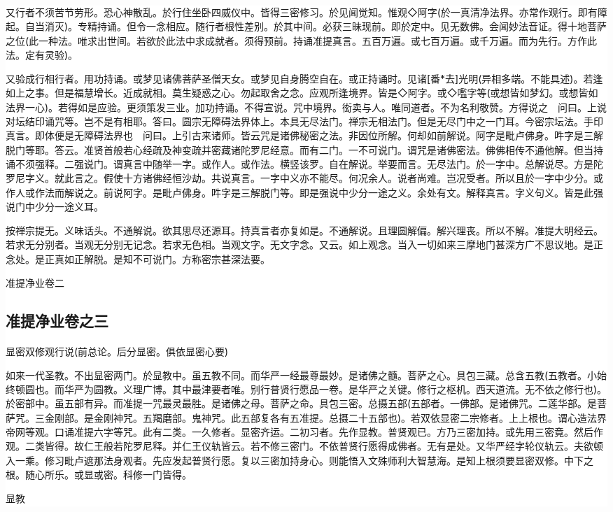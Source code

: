 又行者不须苦节劳形。恐心神散乱。於行住坐卧四威仪中。皆得三密修习。於见闻觉知。惟观◇阿字(於一真清净法界。亦常作观行。即有障起。自当消灭)。专精持诵。但令一念相应。随行者根性差别。於其中间。必获三昧现前。即於定中。见无数佛。会闻妙法音证。得十地菩萨之位(此一种法。唯求出世间。若欲於此法中求成就者。须得预前。持诵准提真言。五百万遍。或七百万遍。或千万遍。而为先行。方作此法。定有灵验)。  

又验成行相行者。用功持诵。或梦见诸佛菩萨圣僧天女。或梦见自身腾空自在。或正持诵时。见诸[番*去]光明(异相多端。不能具述)。若逢如上之事。但是福慧增长。近成就相。莫生疑惑之心。勿起取舍之念。应观所逢境界。皆是◇阿字。或◇嚂字等(或想皆如梦幻。或想皆如法界一心)。若得如是应验。更须策发三业。加功持诵。不得宣说。咒中境界。衒卖与人。唯同道者。不为名利敬赞。方得说之　问曰。上说对坛结印诵咒等。岂不是有相耶。答曰。圆宗无障碍法界体上。本具无尽法门。禅宗无相法门。但是无尽门中之一门耳。今密宗坛法。手印真言。即体便是无障碍法界也　问曰。上引古来诸师。皆云咒是诸佛秘密之法。非因位所解。何却如前解说。阿字是毗卢佛身。吽字是三解脱门等耶。答云。准贤首般若心经疏及神变疏并密藏诸陀罗尼经意。而有二门。一不可说门。谓咒是诸佛密法。佛佛相传不通他解。但当持诵不须强释。二强说门。谓真言中随举一字。或作人。或作法。横竖该罗。自在解说。举要而言。无尽法门。於一字中。总解说尽。方是陀罗尼字义。就此言之。假使十方诸佛经恒沙劫。共说真言。一字中义亦不能尽。何况余人。说者尚难。岂况受者。所以且於一字中少分。或作人或作法而解说之。前说阿字。是毗卢佛身。吽字是三解脱门等。即是强说中少分一途之义。余处有文。解释真言。字义句义。皆是此强说门中少分一途义耳。  

按禅宗提无。义味话头。不通解说。欲其思尽还源耳。持真言者亦复如是。不通解说。且理圆解偏。解兴理丧。所以不解。准提大明经云。若求无分别者。当观无分别无记念。若求无色相。当观文字。无文字念。又云。如上观念。当入一切如来三摩地门甚深方广不思议地。是正念处。是正真如正解脱。是知不可说门。方称密宗甚深法要。  

准提净业卷二  

## 准提净业卷之三

显密双修观行说(前总论。后分显密。俱依显密心要)  

如来一代圣教。不出显密两门。於显教中。虽五教不同。而华严一经最尊最妙。是诸佛之髓。菩萨之心。具包三藏。总含五教(五教者。小始终顿圆也。而华严为圆教。义理广博。其中最津要者唯。别行普贤行愿品一卷。是华严之关键。修行之枢机。西天道流。无不依之修行也)。於密部中。虽五部有异。而准提一咒最灵最胜。是诸佛之母。菩萨之命。具包三密。总摄五部(五部者。一佛部。是诸佛咒。二莲华部。是菩萨咒。三金刚部。是金刚神咒。五羯磨部。鬼神咒。此五部复各有五准提。总摄二十五部也)。若双依显密二宗修者。上上根也。谓心造法界帝网等观。口诵准提六字等咒。此有二类。一久修者。显密齐运。二初习者。先作显教。普贤观已。方乃三密加持。或先用三密竟。然后作观。二类皆得。故仁王般若陀罗尼释。并仁王仪轨皆云。若不修三密门。不依普贤行愿得成佛者。无有是处。又华严经字轮仪轨云。夫欲顿入一乘。修习毗卢遮那法身观者。先应发起普贤行愿。复以三密加持身心。则能悟入文殊师利大智慧海。是知上根须要显密双修。中下之根。随心所乐。或显或密。科修一门皆得。  

显教  
